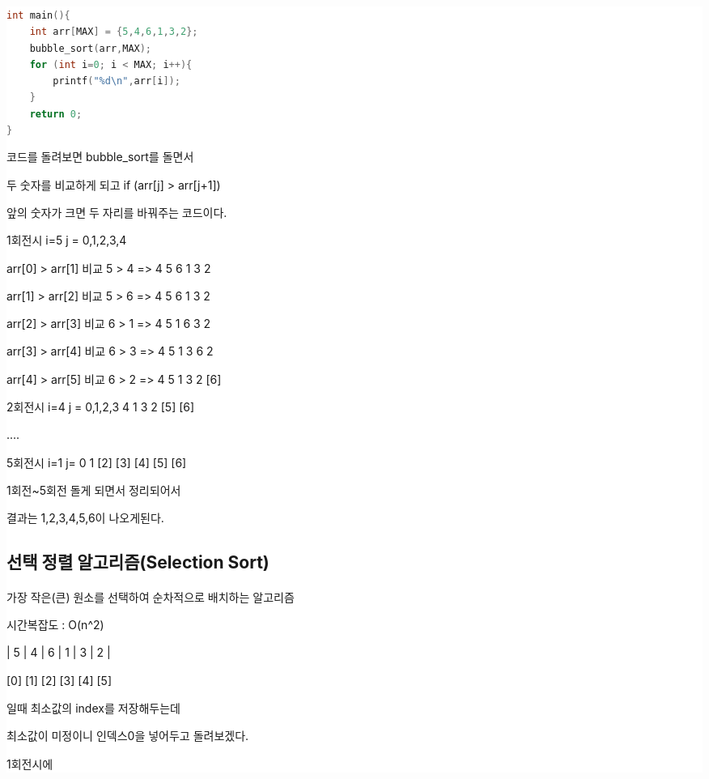 ```c
int main(){
	int arr[MAX] = {5,4,6,1,3,2};
	bubble_sort(arr,MAX);
	for (int i=0; i < MAX; i++){
		printf("%d\n",arr[i]);
	}
	return 0;
}
```

코드를 돌려보면 bubble_sort를 돌면서

두 숫자를 비교하게 되고    if (arr[j] > arr[j+1])

앞의 숫자가 크면 두 자리를 바꿔주는 코드이다.



1회전시 i=5 j = 0,1,2,3,4

arr[0] > arr[1] 비교    5 > 4   =>  4 5 6 1 3 2

arr[1] > arr[2] 비교    5 > 6   =>  4 5 6 1 3 2

arr[2] > arr[3] 비교    6 > 1   =>  4 5 1 6 3 2

arr[3] > arr[4] 비교    6 > 3   =>  4 5 1 3 6 2

arr[4] > arr[5] 비교    6 > 2   =>  4 5 1 3 2 [6]



2회전시 i=4 j = 0,1,2,3    4 1 3 2 [5] [6]     

....

5회전시 i=1 j= 0               1 [2] [3] [4] [5] [6]

1회전~5회전 돌게 되면서 정리되어서

결과는 1,2,3,4,5,6이 나오게된다.





## 선택 정렬 알고리즘(Selection Sort)

가장 작은(큰) 원소를 선택하여 순차적으로 배치하는 알고리즘

시간복잡도 : O(n^2)



|  5   |  4   |  6   |  1   |  3   |  2   |

   [0]	[1]	 [2]    [3]	 [4]	 [5]

일때 최소값의 index를 저장해두는데

최소값이 미정이니 인덱스0을 넣어두고 돌려보겠다.

1회전시에
